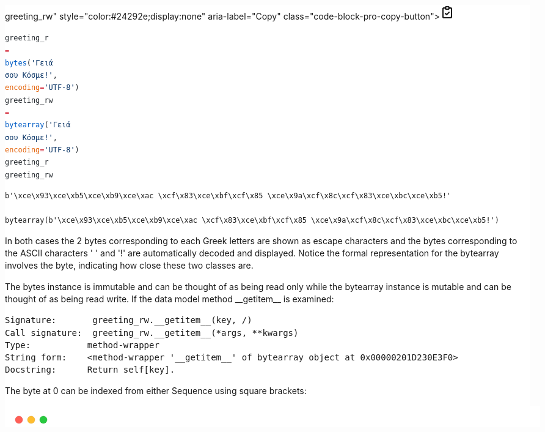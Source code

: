 greeting_rw" style="color:#24292e;display:none" aria-label="Copy" class="code-block-pro-copy-button"><svg xmlns="http://www.w3.org/2000/svg" style="width:24px;height:24px" fill="none" viewBox="0 0 24 24" stroke="currentColor" stroke-width="2"><path class="with-check" stroke-linecap="round" stroke-linejoin="round" d="M9 5H7a2 2 0 00-2 2v12a2 2 0 002 2h10a2 2 0 002-2V7a2 2 0 00-2-2h-2M9 5a2 2 0 002 2h2a2 2 0 002-2M9 5a2 2 0 012-2h2a2 2 0 012 2m-6 9l2 2 4-4"></path><path class="without-check" stroke-linecap="round" stroke-linejoin="round" d="M9 5H7a2 2 0 00-2 2v12a2 2 0 002 2h10a2 2 0 002-2V7a2 2 0 00-2-2h-2M9 5a2 2 0 002 2h2a2 2 0 002-2M9 5a2 2 0 012-2h2a2 2 0 012 2"></path></svg></span><pre class="shiki github-light" style="background-color: #fff" tabindex="0"><code><span class="line"><span style="color: #24292E">greeting_r </span><span style="color: #D73A49">=</span><span style="color: #24292E"> </span><span style="color: #005CC5">bytes</span><span style="color: #24292E">(</span><span style="color: #032F62">&#39;Γειά σου Κόσμε!&#39;</span><span style="color: #24292E">, </span><span style="color: #E36209">encoding</span><span style="color: #D73A49">=</span><span style="color: #032F62">&#39;UTF-8&#39;</span><span style="color: #24292E">)</span></span>
<span class="line"><span style="color: #24292E">greeting_rw </span><span style="color: #D73A49">=</span><span style="color: #24292E"> </span><span style="color: #005CC5">bytearray</span><span style="color: #24292E">(</span><span style="color: #032F62">&#39;Γειά σου Κόσμε!&#39;</span><span style="color: #24292E">, </span><span style="color: #E36209">encoding</span><span style="color: #D73A49">=</span><span style="color: #032F62">&#39;UTF-8&#39;</span><span style="color: #24292E">)</span></span>
<span class="line"><span style="color: #24292E">greeting_r</span></span>
<span class="line"><span style="color: #24292E">greeting_rw</span></span></code></pre></div>



<pre class="wp-block-code"><code>b'\xce\x93\xce\xb5\xce\xb9\xce\xac \xcf\x83\xce\xbf\xcf\x85 \xce\x9a\xcf\x8c\xcf\x83\xce\xbc\xce\xb5!'

bytearray(b'\xce\x93\xce\xb5\xce\xb9\xce\xac \xcf\x83\xce\xbf\xcf\x85 \xce\x9a\xcf\x8c\xcf\x83\xce\xbc\xce\xb5!')</code></pre>



<p>In both cases the 2 bytes corresponding to each Greek letters are shown as escape characters and the bytes corresponding to the ASCII characters ' ' and '!' are automatically decoded and displayed. Notice the formal representation for the bytearray involves the byte, indicating how close these two classes are.</p>



<p>The bytes instance is immutable and can be thought of as being read only while the bytearray instance is mutable and can be thought of as being read write. If the data model method __getitem__ is examined:</p>



<pre class="EnlighterJSRAW" data-enlighter-language="raw" data-enlighter-theme="" data-enlighter-highlight="" data-enlighter-linenumbers="false" data-enlighter-lineoffset="" data-enlighter-title="" data-enlighter-group="">Signature:       greeting_rw.__getitem__(key, /)
Call signature:  greeting_rw.__getitem__(*args, **kwargs)
Type:           method-wrapper
String form:    &lt;method-wrapper '__getitem__' of bytearray object at 0x00000201D230E3F0>
Docstring:      Return self[key].</pre>



<p>The byte at 0 can be indexed from either Sequence using square brackets:</p>



<div class="wp-block-kevinbatdorf-code-block-pro" style="font-size:.875rem;line-height:1.25rem"><span style="display:block;padding:16px 0 0 16px;margin-bottom:-1px;width:100%;text-align:left;background-color:#fff"><svg xmlns="http://www.w3.org/2000/svg" width="54" height="14" viewBox="0 0 54 14"><g fill="none" fill-rule="evenodd" transform="translate(1 1)"><circle cx="6" cy="6" r="6" fill="#FF5F56" stroke="#E0443E" stroke-width=".5"></circle><circle cx="26" cy="6" r="6" fill="#FFBD2E" stroke="#DEA123" stroke-width=".5"></circle><circle cx="46" cy="6" r="6" fill="#27C93F" stroke="#1AAB29" stroke-width=".5"></circle></g></svg></span><span role="button" tabindex="0" data-code="greeting_r[0]